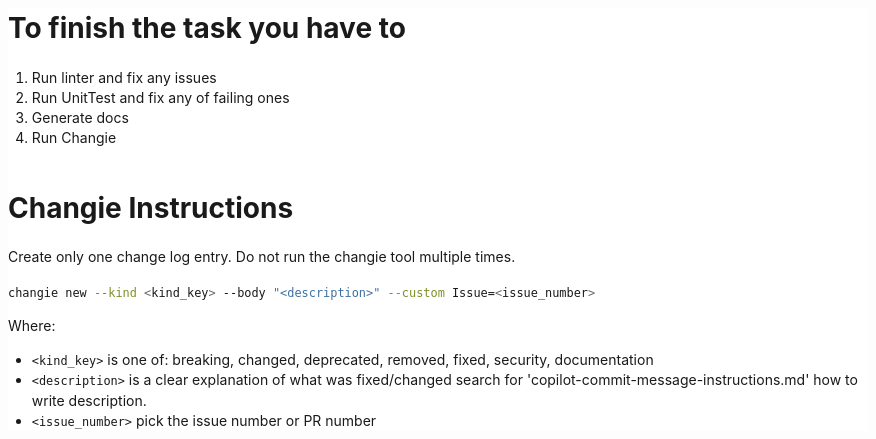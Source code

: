 
# To finish the task you have to 
1. Run linter and fix any issues 
2. Run UnitTest and fix any of failing ones
3. Generate docs 
4. Run Changie

# Changie Instructions
Create only one change log entry. Do not run the changie tool multiple times.

```bash
changie new --kind <kind_key> --body "<description>" --custom Issue=<issue_number>
```
Where:
- `<kind_key>` is one of: breaking, changed, deprecated, removed, fixed, security, documentation
- `<description>` is a clear explanation of what was fixed/changed search for 'copilot-commit-message-instructions.md' how to write description.
- `<issue_number>` pick the issue number or PR number
